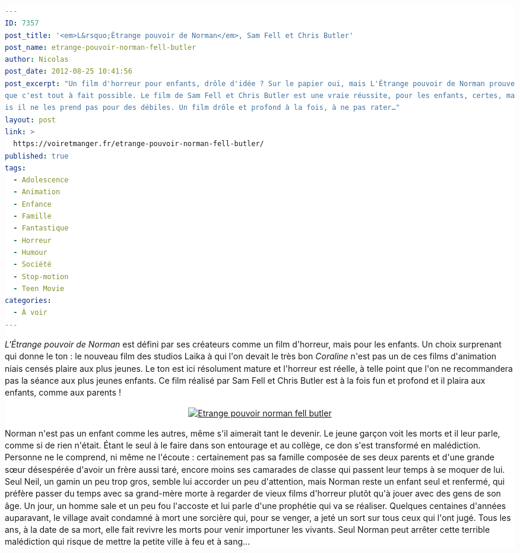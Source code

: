 ```yaml
---
ID: 7357
post_title: '<em>L&rsquo;Étrange pouvoir de Norman</em>, Sam Fell et Chris Butler'
post_name: etrange-pouvoir-norman-fell-butler
author: Nicolas
post_date: 2012-08-25 10:41:56
post_excerpt: "Un film d'horreur pour enfants, drôle d'idée ? Sur le papier oui, mais L'Étrange pouvoir de Norman prouve que c'est tout à fait possible. Le film de Sam Fell et Chris Butler est une vraie réussite, pour les enfants, certes, mais il ne les prend pas pour des débiles. Un film drôle et profond à la fois, à ne pas rater…"
layout: post
link: >
  https://voiretmanger.fr/etrange-pouvoir-norman-fell-butler/
published: true
tags:
  - Adolescence
  - Animation
  - Enfance
  - Famille
  - Fantastique
  - Horreur
  - Humour
  - Société
  - Stop-motion
  - Teen Movie
categories:
  - À voir
---
```

<p><em>L'Étrange pouvoir de Norman</em> est défini par ses créateurs comme un film d'horreur, mais pour les enfants. Un choix surprenant qui donne le ton : le nouveau film des studios Laika à qui l'on devait le très bon <em>Coraline</em> n'est pas un de ces films d'animation niais censés plaire aux plus jeunes. Le ton est ici résolument mature et l'horreur est réelle, à telle point que l'on ne recommandera pas la séance aux plus jeunes enfants. Ce film réalisé par Sam Fell et Chris Butler est à la fois fun et profond et il plaira aux enfants, comme aux parents !</p>

<div style="text-align: center;"><a href="http://www.allocine.fr/film/fichefilm_gen_cfilm=194879.html"><img class="aligncenter" title="etrange-pouvoir-norman-fell-butler.jpg" src="https://voiretmanger.fr/wp-content/uploads/2012/08/etrange-pouvoir-norman-fell-butler.jpg" alt="Etrange pouvoir norman fell butler" width="100%" /></a></div>
<p>Norman n'est pas un enfant comme les autres, même s'il aimerait tant le devenir. Le jeune garçon voit les morts et il leur parle, comme si de rien n'était. Étant le seul à le faire dans son entourage et au collège, ce don s'est transformé en malédiction. Personne ne le comprend, ni même ne l'écoute : certainement pas sa famille composée de ses deux parents et d'une grande sœur désespérée d'avoir un frère aussi taré, encore moins ses camarades de classe qui passent leur temps à se moquer de lui. Seul Neil, un gamin un peu trop gros, semble lui accorder un peu d'attention, mais Norman reste un enfant seul et renfermé, qui préfère passer du temps avec sa grand-mère morte à regarder de vieux films d'horreur plutôt qu'à jouer avec des gens de son âge. Un jour, un homme sale et un peu fou l'accoste et lui parle d'une prophétie qui va se réaliser. Quelques centaines d'années auparavant, le village avait condamné à mort une sorcière qui, pour se venger, a jeté un sort sur tous ceux qui l'ont jugé. Tous les ans, à la date de sa mort, elle fait revivre les morts pour venir importuner les vivants. Seul Norman peut arrêter cette terrible malédiction qui risque de mettre la petite ville à feu et à sang…</p>